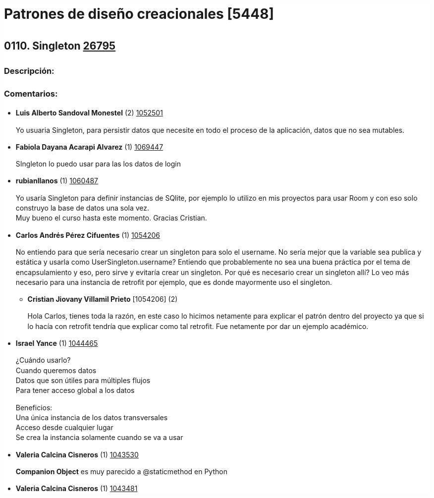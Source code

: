 # Patrones de diseño creacionales [5448]

## 0110. Singleton [26795](https://platzi.com/clases/1828-patrones-android/26795-singleton/)

### Descripción:


### Comentarios:

* **Luis Alberto Sandoval Monestel** (2) [1052501](https://platzi.com/comentario/1052501/) 

	Yo usuaria Singleton, para persistir datos que necesite en todo el proceso de la aplicación, datos que no sea mutables.

* **Fabiola Dayana Acarapi Alvarez** (1) [1069447](https://platzi.com/comentario/1069447/) 

	SIngleton lo puedo usar para las los datos de login

* **rubianllanos** (1) [1060487](https://platzi.com/comentario/1060487/) 

	Yo usaría Singleton para definir instancias de SQlite, por ejemplo lo utilizo en mis proyectos para usar Room y con eso solo construyo la base de datos una sola vez.  
	Muy bueno el curso hasta este momento. Gracias Cristian.

* **Carlos Andrés Pérez Cifuentes** (1) [1054206](https://platzi.com/comentario/1054206/) 

	No entiendo para que sería necesario crear un singleton para solo el username. No sería mejor que la variable sea publica y estática y usarla como UserSingleton.username? Entiendo que probablemente no sea una buena práctica por el tema de encapsulamiento y eso, pero sirve y evitaría crear un singleton. Por qué es necesario crear un singleton allí? Lo veo más necesario para una instancia de retrofit por ejemplo, que es donde mayormente uso el singleton.

	* **Cristian Jiovany Villamil Prieto** [1054206] (2)

		Hola Carlos, tienes toda la razón, en este caso lo hicimos netamente para explicar el patrón dentro del proyecto ya que si lo hacía con retrofit tendría que explicar como tal retrofit. Fue netamente por dar un ejemplo académico.

* **Israel Yance** (1) [1044465](https://platzi.com/comentario/1044465/) 

	¿Cuándo usarlo?  
	Cuando queremos datos  
	Datos que son útiles para múltiples flujos  
	Para tener acceso global a los datos
	
	Beneficios:  
	Una única instancia de los datos transversales  
	Acceso desde cualquier lugar  
	Se crea la instancia solamente cuando se va a usar

* **Valeria Calcina Cisneros** (1) [1043530](https://platzi.com/comentario/1043530/) 

	 **Companion Object** es muy parecido a @staticmethod en Python

* **Valeria Calcina Cisneros** (1) [1043481](https://platzi.com/comentario/1043481/) 
